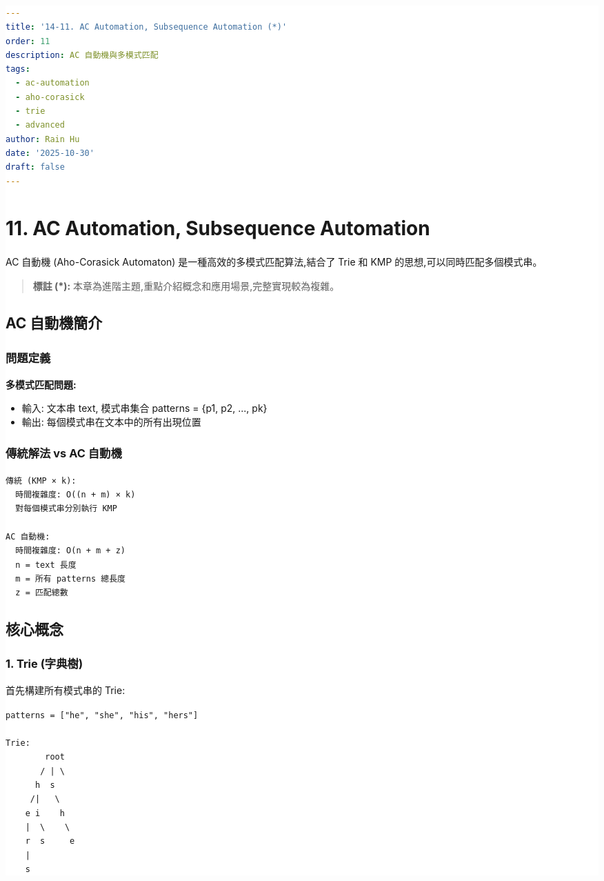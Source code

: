 ```yaml
---
title: '14-11. AC Automation, Subsequence Automation (*)'
order: 11
description: AC 自動機與多模式匹配
tags:
  - ac-automation
  - aho-corasick
  - trie
  - advanced
author: Rain Hu
date: '2025-10-30'
draft: false
---
```


# 11. AC Automation, Subsequence Automation

AC 自動機 (Aho-Corasick Automaton) 是一種高效的多模式匹配算法,結合了 Trie 和 KMP 的思想,可以同時匹配多個模式串。

> **標註 (*):** 本章為進階主題,重點介紹概念和應用場景,完整實現較為複雜。

## AC 自動機簡介

### 問題定義

**多模式匹配問題:**
- 輸入: 文本串 text, 模式串集合 patterns = {p1, p2, ..., pk}
- 輸出: 每個模式串在文本中的所有出現位置

### 傳統解法 vs AC 自動機

```
傳統 (KMP × k):
  時間複雜度: O((n + m) × k)
  對每個模式串分別執行 KMP

AC 自動機:
  時間複雜度: O(n + m + z)
  n = text 長度
  m = 所有 patterns 總長度
  z = 匹配總數
```

## 核心概念

### 1. Trie (字典樹)

首先構建所有模式串的 Trie:

```
patterns = ["he", "she", "his", "hers"]

Trie:
        root
       / | \
      h  s
     /|   \
    e i    h
    |  \    \
    r  s     e
    |
    s
```